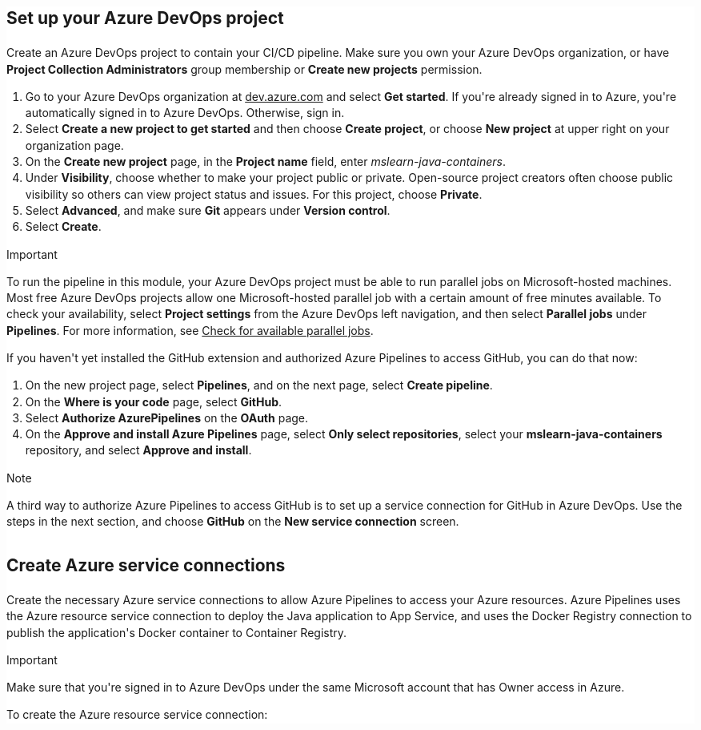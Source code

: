 ## Set up your Azure DevOps project

Create an Azure DevOps project to contain your CI/CD pipeline. Make sure you own your Azure DevOps organization, or have **Project Collection Administrators** group membership or **Create new projects** permission.

1. Go to your Azure DevOps organization at [dev.azure.com](https://dev.azure.com?azure-portal=true) and select **Get started**. If you're already signed in to Azure, you're automatically signed in to Azure DevOps. Otherwise, sign in.
1. Select **Create a new project to get started** and then choose **Create project**, or choose **New project** at upper right on your organization page.
1. On the **Create new project** page, in the **Project name** field, enter *mslearn-java-containers*.
1. Under **Visibility**, choose whether to make your project public or private. Open-source project creators often choose public visibility so others can view project status and issues. For this project, choose **Private**.
1. Select **Advanced**, and make sure **Git** appears under **Version control**.
1. Select **Create**.

  >[!IMPORTANT]
  >To run the pipeline in this module, your Azure DevOps project must be able to run parallel jobs on Microsoft-hosted machines. Most free Azure DevOps projects allow one Microsoft-hosted parallel job with a certain amount of free minutes available. To check your availability, select **Project settings** from the Azure DevOps left navigation, and then select **Parallel jobs** under **Pipelines**. For more information, see [Check for available parallel jobs](/devops/pipelines/troubleshooting/troubleshooting#check-for-available-parallel-jobs).

If you haven't yet installed the GitHub extension and authorized Azure Pipelines to access GitHub, you can do that now:

1. On the new project page, select **Pipelines**, and on the next page, select **Create pipeline**.
1. On the **Where is your code** page, select **GitHub**.
1. Select **Authorize AzurePipelines** on the **OAuth** page.
1. On the **Approve and install Azure Pipelines** page, select **Only select repositories**, select your **mslearn-java-containers** repository, and select **Approve and install**.

>[!NOTE]
>A third way to authorize Azure Pipelines to access GitHub is to set up a service connection for GitHub in Azure DevOps. Use the steps in the next section, and choose **GitHub** on the **New service connection** screen.

## Create Azure service connections

Create the necessary Azure service connections to allow Azure Pipelines to access your Azure resources. Azure Pipelines uses the Azure resource service connection to deploy the Java application to App Service, and uses the Docker Registry connection to publish the application's Docker container to Container Registry.

> [!IMPORTANT]
> Make sure that you're signed in to Azure DevOps under the same Microsoft account that has Owner access in Azure.

To create the Azure resource service connection:
